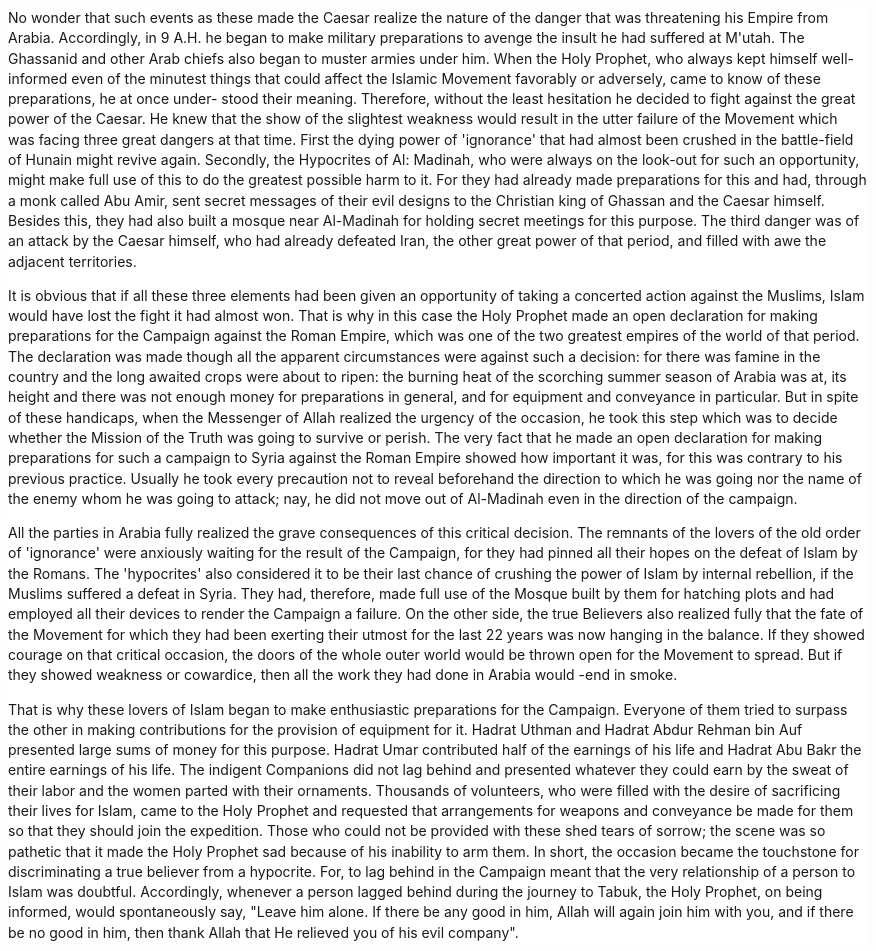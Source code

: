 No wonder that such events as these made the Caesar realize the nature of the danger that was threatening his Empire from Arabia. Accordingly, in 9 A.H. he began to make military preparations to avenge the insult he had suffered at M'utah. The Ghassanid and other Arab chiefs also began to muster armies under him. When the Holy Prophet, who always kept himself well-informed even of the minutest things that could affect the Islamic Movement favorably or adversely, came to know of these preparations, he at once under- stood their meaning. Therefore, without the least hesitation he decided to fight against the great power of the Caesar. He knew that the show of the slightest weakness would result in the utter failure of the Movement which was facing three great dangers at that time. First the dying power of 'ignorance' that had almost been crushed in the battle-field of Hunain might revive again. Secondly, the Hypocrites of Al: Madinah, who were always on the look-out for such an
opportunity, might make full use of this to do the greatest possible harm to it. For they had already made preparations for this and had, through a monk called Abu Amir, sent secret messages of their evil designs to the Christian king of Ghassan and the Caesar himself. Besides this, they had also built a mosque near Al-Madinah for holding secret meetings for this purpose. The third danger was of an attack by the Caesar himself, who had already defeated Iran, the other great power of that period, and filled with awe the adjacent territories.

It is obvious that if all these three elements had been given an opportunity of taking a concerted action against the Muslims, Islam would have lost the fight it had almost won. That is why in this case the Holy Prophet made an open declaration for making preparations for the Campaign against the Roman Empire, which was one of the two greatest empires of the world of that period. The declaration was made though all the apparent circumstances were against such a decision: for there was famine in the country and the long awaited crops were about to ripen: the burning heat of the scorching summer season of Arabia was at, its height and there was not enough money for preparations in general, and for equipment and conveyance in particular. But in spite of these handicaps, when the Messenger of Allah realized the urgency of the occasion, he took this step which was to decide whether the Mission of the Truth was going to survive or perish. The very fact that he made an open declaration
for making preparations for such a campaign to Syria against the Roman Empire showed how important it was, for this was contrary to his previous practice. Usually he took every precaution not to reveal beforehand the direction to which he was going nor the name of the enemy whom he was going to attack; nay, he did not move out of Al-Madinah even in the direction of the campaign.

All the parties in Arabia fully realized the grave consequences of this critical decision. The remnants of the lovers of the old order of 'ignorance' were anxiously waiting for the result of the Campaign, for they had pinned all their hopes on the defeat of Islam by the Romans. The 'hypocrites' also considered it to be their last chance of crushing the power of Islam by internal rebellion, if the Muslims suffered a defeat in Syria. They had, therefore, made full use of the Mosque built by them for hatching plots and had employed all their devices to render the Campaign a failure. On the other side, the true Believers also realized fully that the fate of the Movement for which they had been exerting their utmost for the last 22 years was now hanging in the balance. If they showed courage on that critical occasion, the doors of the whole outer world would be thrown open for the Movement to spread. But if they showed weakness or cowardice, then all the work they had done in Arabia
would -end in smoke.

That is why these lovers of Islam began to make enthusiastic preparations for the Campaign. Everyone of them tried to surpass the other in making contributions for the provision of equipment for it. Hadrat Uthman and Hadrat Abdur Rehman bin Auf presented large sums of money for this purpose. Hadrat Umar contributed half of the earnings of his life and Hadrat Abu Bakr the entire earnings of his life. The indigent Companions did not lag behind and presented whatever they could earn by the sweat of their labor and the women parted with their ornaments. Thousands of volunteers, who were filled with the desire of sacrificing their lives for Islam, came to the Holy Prophet and requested that arrangements for weapons and conveyance be made for them so that they should join the expedition. Those who could not be provided with these shed tears of sorrow; the scene was so pathetic that it made the Holy Prophet sad because of his inability to arm them. In short, the occasion became the
touchstone for discriminating a true believer from a hypocrite. For, to lag behind in the Campaign meant that the very relationship of a person to Islam was doubtful. Accordingly, whenever a person lagged behind during the journey to Tabuk, the Holy Prophet, on being informed, would spontaneously say, "Leave him alone. If there be any good in him, Allah will again join him with you, and if there be no good in him, then thank Allah that He relieved you of his evil company".
